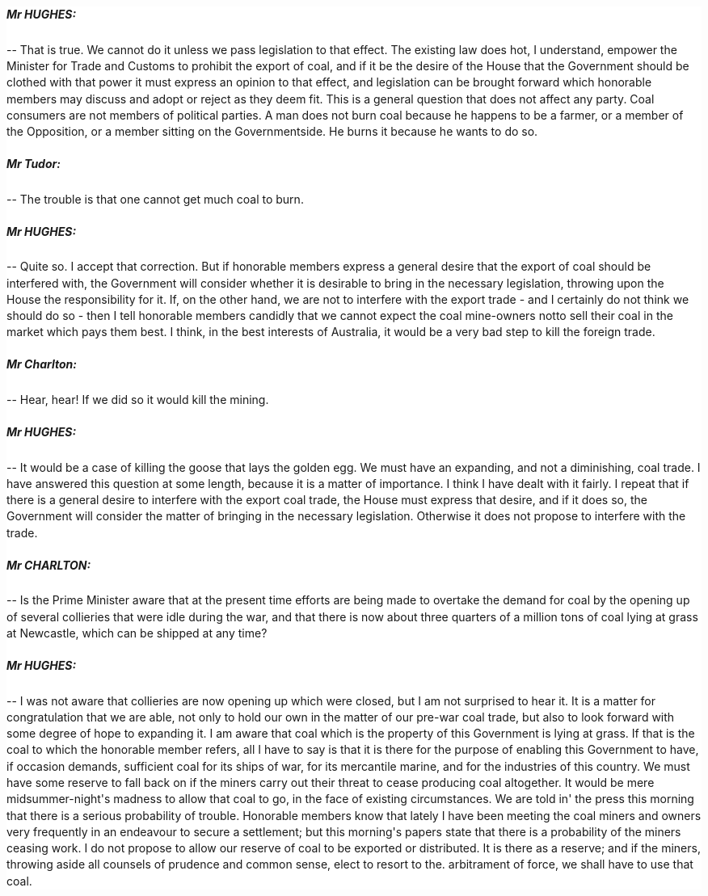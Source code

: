 ##### Mr HUGHES:

-- That is true. We cannot do it unless we pass legislation to that effect. The existing law does hot, I understand, empower the Minister for Trade and Customs to prohibit the export of coal, and if it be the desire of the House that the Government should be clothed with that power it must express an opinion to that effect, and legislation can be brought forward which honorable members may discuss and adopt or reject as they deem fit. This is a general question that does not affect any party. Coal consumers are not members of political parties. A man does not burn coal because he happens to be a farmer, or a member of the Opposition, or a member sitting on the Governmentside. He burns it because he wants to do so. 

##### Mr Tudor:

-- The trouble is that one cannot get much coal to burn. 

##### Mr HUGHES:

-- Quite so. I accept that correction. But if honorable members express a general desire that the export of coal should be interfered with, the Government will consider whether it is desirable to bring in the necessary legislation, throwing upon the House the responsibility for it. If, on the other hand, we are not to interfere with the export trade - and I certainly do not think we should do so - then I tell honorable members candidly that we cannot expect the coal mine-owners notto sell their coal in the market which pays them best. I think, in the best interests of Australia, it would be a very bad step to kill the foreign trade. 

##### Mr Charlton:

-- Hear, hear! If we did so it would kill the mining. 

##### Mr HUGHES:

-- It would be a case of killing the goose that lays the golden egg. We must have an expanding, and not a diminishing, coal trade. I have answered this question at some length, because it is a matter of importance. I think I have dealt with it fairly. I repeat that if there is a general desire to interfere with the export coal trade, the House must express that desire, and if it does so, the Government will consider the matter of bringing in the necessary legislation. Otherwise it does not propose to interfere with the trade. 

##### Mr CHARLTON:

-- Is the Prime Minister aware that at the present time efforts are being made to overtake the demand for coal by the opening up of several collieries that were idle during the war, and that there is now about three quarters of a million tons of coal lying at grass at Newcastle, which can be shipped at any time? 

##### Mr HUGHES:

-- I was not aware that collieries are now opening up which were closed, but I am not surprised to hear it. It is a matter for congratulation that we are able, not only to hold our own in the matter of our pre-war coal trade, but also to look forward with some degree of hope to expanding it. I am aware that coal which is the property of this Government is lying at grass. If that is the coal to which the honorable member refers, all I have to say is that it is there for the purpose of enabling this Government to have, if occasion demands, sufficient coal for its ships of war, for its mercantile marine, and for the industries of this country. We must have some reserve to fall back on if the miners carry out their threat to cease producing coal altogether. It would be mere midsummer-night's madness to allow that coal to go, in the face of existing circumstances. We are told in' the press this morning that there is a serious probability of trouble. Honorable members know that lately I have been meeting the coal miners and owners very frequently in an endeavour to secure a settlement; but this morning's papers state that there is a probability of the miners ceasing work. I do not propose to allow our reserve of coal to be exported or distributed. It is there as a reserve; and if the miners, throwing aside all counsels of prudence and common sense, elect to resort to the. arbitrament of force, we shall have to use that coal. 
